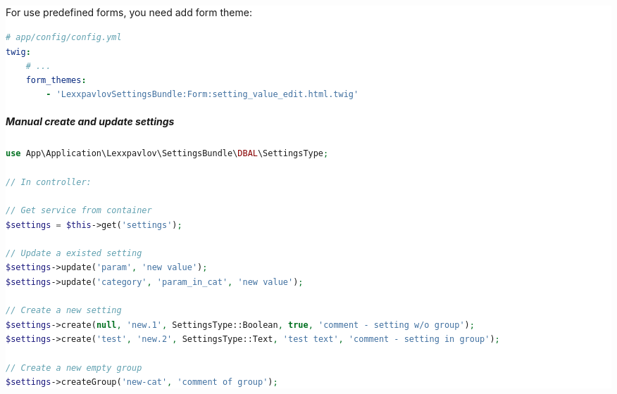 For use predefined forms, you need add form theme:
```yaml
# app/config/config.yml
twig:
    # ...
    form_themes:
        - 'LexxpavlovSettingsBundle:Form:setting_value_edit.html.twig'
```

##### Manual create and update settings

```php
use App\Application\Lexxpavlov\SettingsBundle\DBAL\SettingsType;

// In controller:

// Get service from container
$settings = $this->get('settings');

// Update a existed setting
$settings->update('param', 'new value');
$settings->update('category', 'param_in_cat', 'new value');

// Create a new setting
$settings->create(null, 'new.1', SettingsType::Boolean, true, 'comment - setting w/o group');
$settings->create('test', 'new.2', SettingsType::Text, 'test text', 'comment - setting in group');

// Create a new empty group
$settings->createGroup('new-cat', 'comment of group');
```
